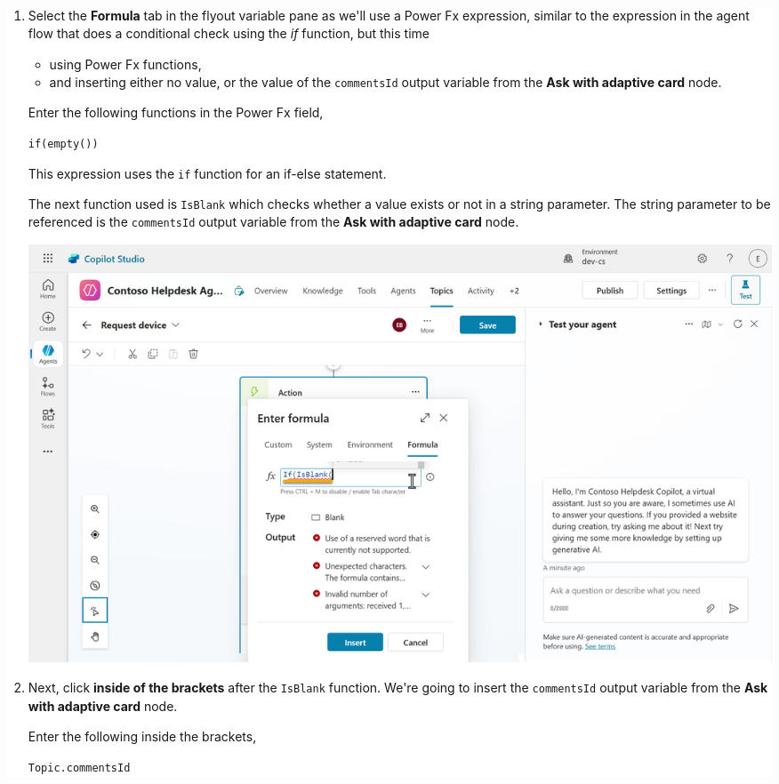 1. Select the **Formula** tab in the flyout variable pane as we'll use a Power Fx expression, similar to the expression in the agent flow that does a conditional check using the _if_ function, but this time
    - using Power Fx functions,
    - and inserting either no value, or the value of the `commentsId` output variable from the **Ask with adaptive card** node.

    Enter the following functions in the Power Fx field,

    ```plaintext
    if(empty())
    ```

    This expression uses the `if` function for an if-else statement.

    The next function used is `IsBlank` which checks whether a value exists or not in a string parameter. The string parameter to be referenced is the `commentsId` output variable from the **Ask with adaptive card** node.

    ![If empty](assets/9.2_10_IfIsBlank.png)

1. Next, click **inside of the brackets** after the `IsBlank` function. We're going to insert the `commentsId` output variable from the **Ask with adaptive card** node.

    Enter the following inside the brackets,

    ```plaintext
    Topic.commentsId
    ```
